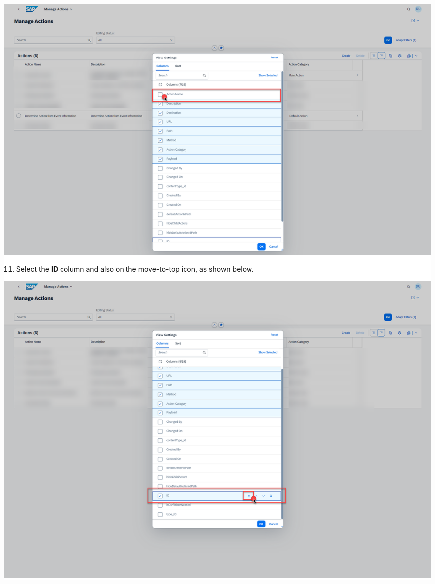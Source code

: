 ![plot](./images/getId2.png)

11. Select the **ID** column and also on the move-to-top icon, as shown below.

![plot](./images/getId3.png)
